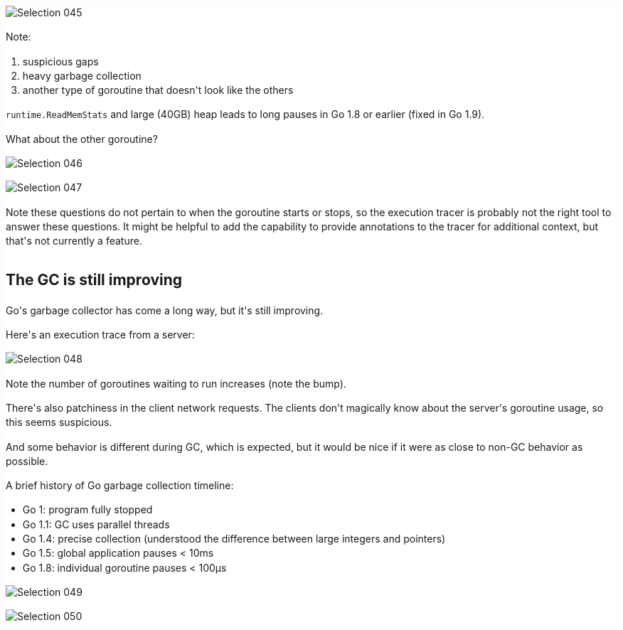 ![Selection 045](https://images.contentful.com/le3mxztn6yoo/5d0xohJB8s8ccmQkme2C6C/d9e17633ff3573d21bccb3cef75e3b5e/Selection_045.png)

Note:

1. suspicious gaps
2. heavy garbage collection
3. another type of goroutine that doesn't look like the others



`runtime.ReadMemStats` and large (40GB) heap leads to long pauses in Go 1.8 or earlier (fixed in Go 1.9).


What about the other goroutine?

![Selection 046](https://images.contentful.com/le3mxztn6yoo/4qLyMxQ3MA4ekE4SwYgMSm/5027c63c363c1e3872af17f99e2dac02/Selection_046.png)

![Selection 047](https://images.contentful.com/le3mxztn6yoo/6t8do3L83eYMQESwSsmIAm/e42230c4c93b15a14c13d32ed34a56f4/Selection_047.png)

Note these questions do not pertain to when the goroutine starts or stops, so the execution tracer is probably not the right tool to answer these questions. It might be helpful to add the capability to provide annotations to the tracer for additional context, but that's not currently a feature.








## The GC is still improving

Go's garbage collector has come a long way, but it's still improving.

Here's an execution trace from a server:

![Selection 048](https://images.contentful.com/le3mxztn6yoo/3Hy24tFtHiSUEg4g0Kgqcs/087ef2b6357ea68ed6fca66b28836d66/Selection_048.png)

Note the number of goroutines waiting to run increases (note the bump).

There's also patchiness in the client network requests. The clients don't magically know about the server's goroutine usage, so this seems suspicious.

And some behavior is different during GC, which is expected, but it would be nice if it were as close to non-GC behavior as possible.



A brief history of Go garbage collection timeline:
* Go 1: program fully stopped
* Go 1.1: GC uses parallel threads
* Go 1.4: precise collection (understood the difference between large integers and pointers)
* Go 1.5: global application pauses < 10ms
* Go 1.8: individual goroutine pauses < 100μs

![Selection 049](https://images.contentful.com/le3mxztn6yoo/5SOjEgRUwosCwGmaOA4QMY/c11f41dd8a275bd849824772002c40d6/Selection_049.png)

![Selection 050](https://images.contentful.com/le3mxztn6yoo/FgFCsIwIEwWG0MWK2cwoG/50311a63a3df028a9ff2220fe6f8ee4a/Selection_050.png)
